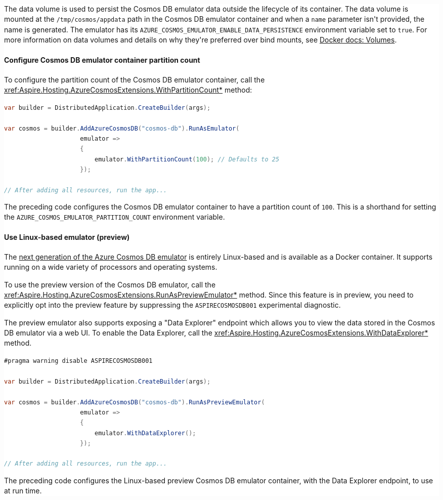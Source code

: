 The data volume is used to persist the Cosmos DB emulator data outside the lifecycle of its container. The data volume is mounted at the `/tmp/cosmos/appdata` path in the Cosmos DB emulator container and when a `name` parameter isn't provided, the name is generated. The emulator has its `AZURE_COSMOS_EMULATOR_ENABLE_DATA_PERSISTENCE` environment variable set to `true`. For more information on data volumes and details on why they're preferred over bind mounts, see [Docker docs: Volumes](https://docs.docker.com/engine/storage/volumes).

#### Configure Cosmos DB emulator container partition count

To configure the partition count of the Cosmos DB emulator container, call the <xref:Aspire.Hosting.AzureCosmosExtensions.WithPartitionCount*> method:

```csharp
var builder = DistributedApplication.CreateBuilder(args);

var cosmos = builder.AddAzureCosmosDB("cosmos-db").RunAsEmulator(
                     emulator =>
                     {
                         emulator.WithPartitionCount(100); // Defaults to 25
                     });

// After adding all resources, run the app...
```

The preceding code configures the Cosmos DB emulator container to have a partition count of `100`. This is a shorthand for setting the `AZURE_COSMOS_EMULATOR_PARTITION_COUNT` environment variable.

#### Use Linux-based emulator (preview)

The [next generation of the Azure Cosmos DB emulator](/azure/cosmos-db/emulator-linux) is entirely Linux-based and is available as a Docker container. It supports running on a wide variety of processors and operating systems.

To use the preview version of the Cosmos DB emulator, call the <xref:Aspire.Hosting.AzureCosmosExtensions.RunAsPreviewEmulator*> method. Since this feature is in preview, you need to explicitly opt into the preview feature by suppressing the `ASPIRECOSMOSDB001` experimental diagnostic.

The preview emulator also supports exposing a "Data Explorer" endpoint which allows you to view the data stored in the Cosmos DB emulator via a web UI. To enable the Data Explorer, call the <xref:Aspire.Hosting.AzureCosmosExtensions.WithDataExplorer*> method.

```csharp
#pragma warning disable ASPIRECOSMOSDB001

var builder = DistributedApplication.CreateBuilder(args);

var cosmos = builder.AddAzureCosmosDB("cosmos-db").RunAsPreviewEmulator(
                     emulator =>
                     {
                         emulator.WithDataExplorer();
                     });

// After adding all resources, run the app...
```

The preceding code configures the Linux-based preview Cosmos DB emulator container, with the Data Explorer endpoint, to use at run time.
